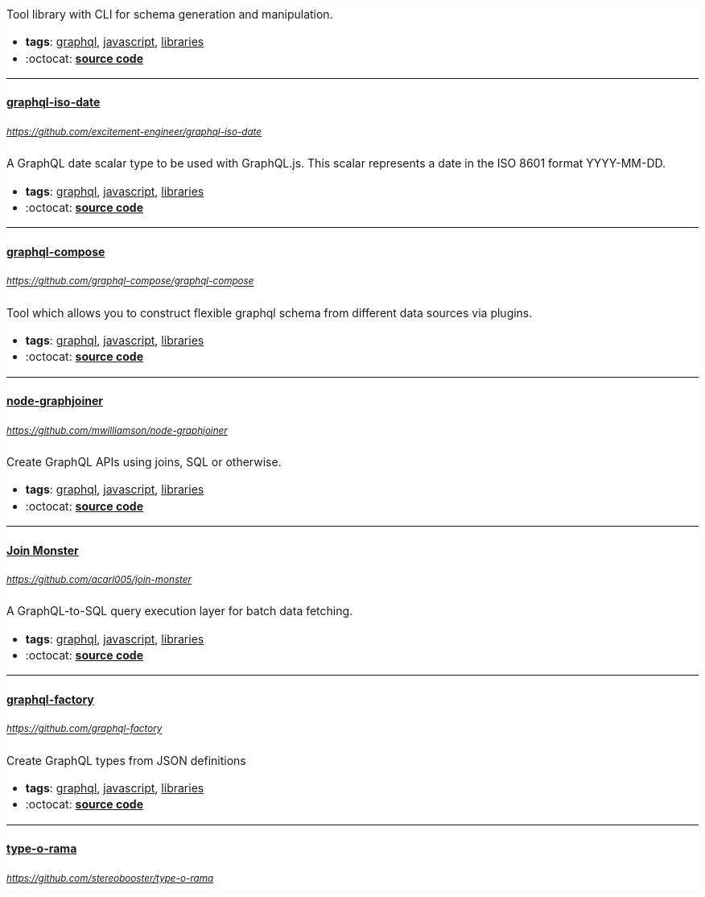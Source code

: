 Tool library with CLI for schema generation and manipulation.
* **tags**: [graphql](../tagged/graphql.md), [javascript](../tagged/javascript.md), [libraries](../tagged/libraries.md)
* :octocat: **[source code](https://github.com/almilo/gql-tools)**
---
#### [graphql-iso-date](https://github.com/excitement-engineer/graphql-iso-date)
_<sup>https://github.com/excitement-engineer/graphql-iso-date</sup>_

A GraphQL date scalar type to be used with GraphQL.js. This scalar represents a date in the ISO 8601 format YYYY-MM-DD.
* **tags**: [graphql](../tagged/graphql.md), [javascript](../tagged/javascript.md), [libraries](../tagged/libraries.md)
* :octocat: **[source code](https://github.com/excitement-engineer/graphql-iso-date)**
---
#### [graphql-compose](https://github.com/graphql-compose/graphql-compose)
_<sup>https://github.com/graphql-compose/graphql-compose</sup>_

Tool which allows you to construct flexible graphql schema from different data sources via plugins.
* **tags**: [graphql](../tagged/graphql.md), [javascript](../tagged/javascript.md), [libraries](../tagged/libraries.md)
* :octocat: **[source code](https://github.com/graphql-compose/graphql-compose)**
---
#### [node-graphjoiner](https://github.com/mwilliamson/node-graphjoiner)
_<sup>https://github.com/mwilliamson/node-graphjoiner</sup>_

Create GraphQL APIs using joins, SQL or otherwise.
* **tags**: [graphql](../tagged/graphql.md), [javascript](../tagged/javascript.md), [libraries](../tagged/libraries.md)
* :octocat: **[source code](https://github.com/mwilliamson/node-graphjoiner)**
---
#### [Join Monster](https://github.com/acarl005/join-monster)
_<sup>https://github.com/acarl005/join-monster</sup>_

A GraphQL-to-SQL query execution layer for batch data fetching.
* **tags**: [graphql](../tagged/graphql.md), [javascript](../tagged/javascript.md), [libraries](../tagged/libraries.md)
* :octocat: **[source code](https://github.com/acarl005/join-monster)**
---
#### [graphql-factory](https://github.com/graphql-factory)
_<sup>https://github.com/graphql-factory</sup>_

Create GraphQL types from JSON definitions
* **tags**: [graphql](../tagged/graphql.md), [javascript](../tagged/javascript.md), [libraries](../tagged/libraries.md)
* :octocat: **[source code](https://github.com/graphql-factory)**
---
#### [type-o-rama](https://github.com/stereobooster/type-o-rama)
_<sup>https://github.com/stereobooster/type-o-rama</sup>_
